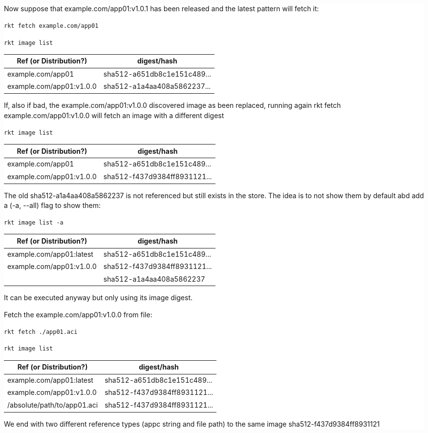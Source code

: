 Now suppose that example.com/app01:v1.0.1 has been released and the latest pattern will fetch it:

`rkt fetch example.com/app01`

`rkt image list`

| Ref (or Distribution?)   | digest/hash                 |
|--------------------------|-----------------------------|
| example.com/app01        | sha512-a651db8c1e151c489... |
| example.com/app01:v1.0.0 | sha512-a1a4aa408a5862237... |



If, also if bad, the example.com/app01:v1.0.0 discovered image as been replaced, running again
rkt fetch example.com/app01:v1.0.0 will fetch an image with a different digest

`rkt image list`

| Ref (or Distribution?)   | digest/hash                  |
|--------------------------|------------------------------|
| example.com/app01        | sha512-a651db8c1e151c489...  |
| example.com/app01:v1.0.0 | sha512-f437d9384ff8931121... |


The old sha512-a1a4aa408a5862237 is not referenced but still exists in the store.
The idea is to not show them by default abd add a (-a, --all) flag to show them:

`rkt image list -a`


| Ref (or Distribution?)   | digest/hash                  |
|--------------------------|------------------------------|
| example.com/app01:latest | sha512-a651db8c1e151c489...  |
| example.com/app01:v1.0.0 | sha512-f437d9384ff8931121... |
| <none>                   | sha512-a1a4aa408a5862237     |


It can be executed anyway but only using its image digest.

Fetch the example.com/app01:v1.0.0 from file:


`rkt fetch ./app01.aci`

`rkt image list`


| Ref (or Distribution?)      | digest/hash                  |
|-----------------------------|------------------------------|
| example.com/app01:latest    | sha512-a651db8c1e151c489...  |
| example.com/app01:v1.0.0    | sha512-f437d9384ff8931121... |
| /absolute/path/to/app01.aci | sha512-f437d9384ff8931121... |

We end with two different reference types (appc string and file path) to the same image sha512-f437d9384ff8931121
